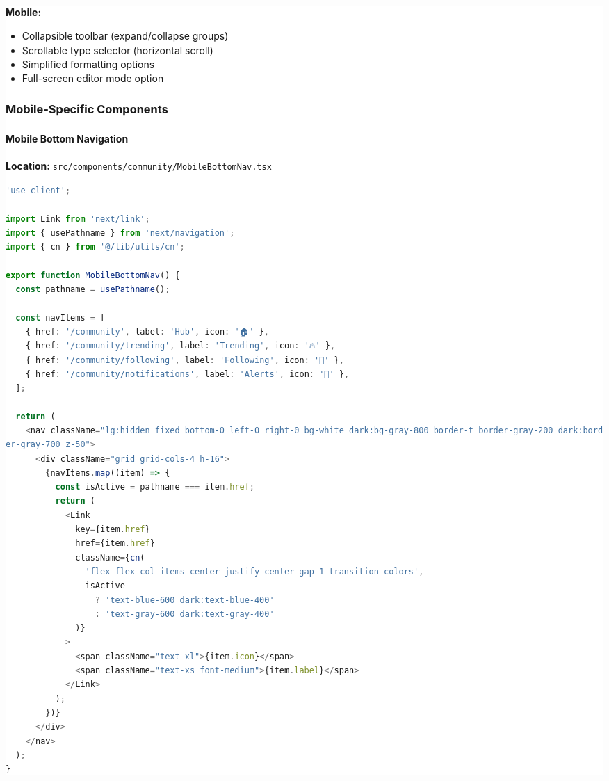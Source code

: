 **Mobile:**
- Collapsible toolbar (expand/collapse groups)
- Scrollable type selector (horizontal scroll)
- Simplified formatting options
- Full-screen editor mode option

### Mobile-Specific Components

#### Mobile Bottom Navigation
**Location:** `src/components/community/MobileBottomNav.tsx`

```typescript
'use client';

import Link from 'next/link';
import { usePathname } from 'next/navigation';
import { cn } from '@/lib/utils/cn';

export function MobileBottomNav() {
  const pathname = usePathname();

  const navItems = [
    { href: '/community', label: 'Hub', icon: '🏠' },
    { href: '/community/trending', label: 'Trending', icon: '🔥' },
    { href: '/community/following', label: 'Following', icon: '👥' },
    { href: '/community/notifications', label: 'Alerts', icon: '🔔' },
  ];

  return (
    <nav className="lg:hidden fixed bottom-0 left-0 right-0 bg-white dark:bg-gray-800 border-t border-gray-200 dark:border-gray-700 z-50">
      <div className="grid grid-cols-4 h-16">
        {navItems.map((item) => {
          const isActive = pathname === item.href;
          return (
            <Link
              key={item.href}
              href={item.href}
              className={cn(
                'flex flex-col items-center justify-center gap-1 transition-colors',
                isActive
                  ? 'text-blue-600 dark:text-blue-400'
                  : 'text-gray-600 dark:text-gray-400'
              )}
            >
              <span className="text-xl">{item.icon}</span>
              <span className="text-xs font-medium">{item.label}</span>
            </Link>
          );
        })}
      </div>
    </nav>
  );
}
```
